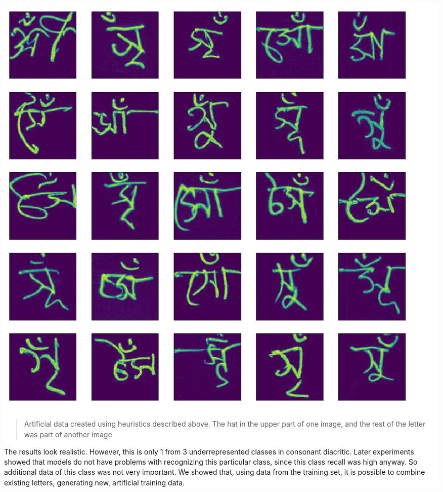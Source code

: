 <img src='images/had_added.png' width=800 height=800 />
</center></figure>

> Artificial data created using heuristics described above. The hat in the upper part of one image, and the rest of the letter was part of another image

The results look realistic. However, this is only 1 from 3 underrepresented classes in consonant diacritic. Later experiments showed that models do not have problems with recognizing this particular class, since this class recall was high anyway. So additional data of this class was not very important. We showed that, using data from the training set, it is possible to combine existing letters, generating new, artificial training data.
